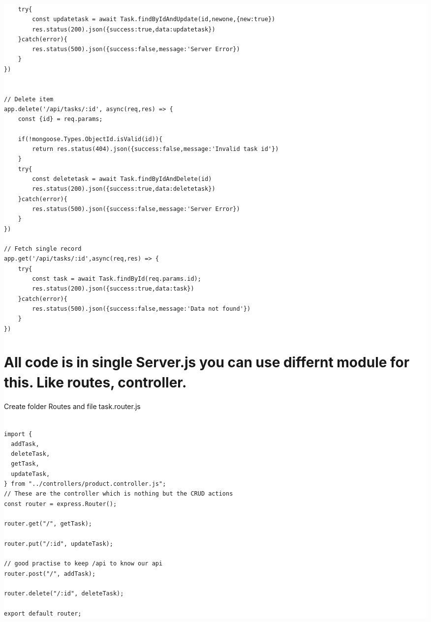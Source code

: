 ```
    try{
        const updatetask = await Task.findByIdAndUpdate(id,newone,{new:true})
        res.status(200).json({success:true,data:updatetask})
    }catch(error){
        res.status(500).json({success:false,message:'Server Error})
    }
})


// Delete item
app.delete('/api/tasks/:id', async(req,res) => {
    const {id} = req.params;

    if(!mongoose.Types.ObjectId.isValid(id)){
        return res.status(404).json({success:false,message:'Invalid task id'})
    }
    try{
        const deletetask = await Task.findByIdAndDelete(id)
        res.status(200).json({success:true,data:deletetask})
    }catch(error){
        res.status(500).json({success:false,message:'Server Error})
    }
})

// Fetch single record
app.get('/api/tasks/:id',async(req,res) => {
    try{
        const task = await Task.findById(req.params.id);
        res.status(200).json({success:true,data:task})
    }catch(error){
        res.status(500).json({success:false,message:'Data not found'})
    }
})
```

# All code is in single Server.js you can use differnt module for this. Like routes, controller.

Create folder Routes and file task.router.js

```import express from "express";

import {
  addTask,
  deleteTask,
  getTask,
  updateTask,
} from "../controllers/product.controller.js";
// These are the controller which is nothing but the CRUD actions
const router = express.Router();

router.get("/", getTask);

router.put("/:id", updateTask);

// good practise to keep /api to know our api
router.post("/", addTask);

router.delete("/:id", deleteTask);

export default router;
```
